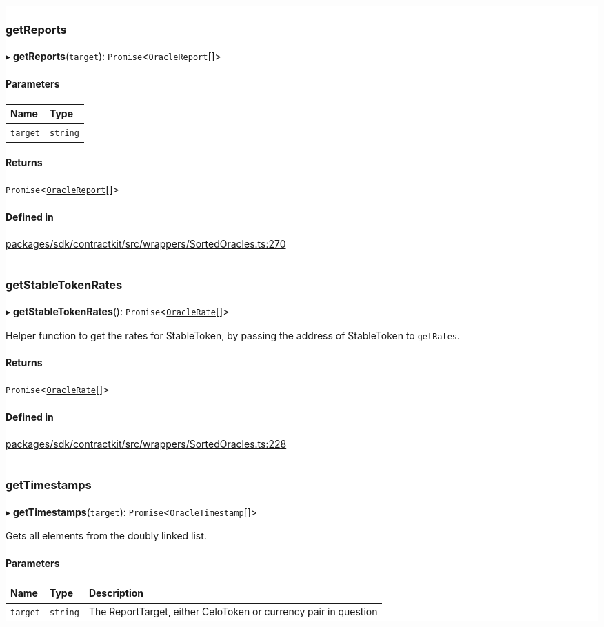 ___

### getReports

▸ **getReports**(`target`): `Promise`\<[`OracleReport`](../interfaces/wrappers_SortedOracles.OracleReport.md)[]\>

#### Parameters

| Name | Type |
| :------ | :------ |
| `target` | `string` |

#### Returns

`Promise`\<[`OracleReport`](../interfaces/wrappers_SortedOracles.OracleReport.md)[]\>

#### Defined in

[packages/sdk/contractkit/src/wrappers/SortedOracles.ts:270](https://github.com/celo-org/developer-tooling/blob/master/packages/sdk/contractkit/src/wrappers/SortedOracles.ts#L270)

___

### getStableTokenRates

▸ **getStableTokenRates**(): `Promise`\<[`OracleRate`](../interfaces/wrappers_SortedOracles.OracleRate.md)[]\>

Helper function to get the rates for StableToken, by passing the address
of StableToken to `getRates`.

#### Returns

`Promise`\<[`OracleRate`](../interfaces/wrappers_SortedOracles.OracleRate.md)[]\>

#### Defined in

[packages/sdk/contractkit/src/wrappers/SortedOracles.ts:228](https://github.com/celo-org/developer-tooling/blob/master/packages/sdk/contractkit/src/wrappers/SortedOracles.ts#L228)

___

### getTimestamps

▸ **getTimestamps**(`target`): `Promise`\<[`OracleTimestamp`](../interfaces/wrappers_SortedOracles.OracleTimestamp.md)[]\>

Gets all elements from the doubly linked list.

#### Parameters

| Name | Type | Description |
| :------ | :------ | :------ |
| `target` | `string` | The ReportTarget, either CeloToken or currency pair in question |
